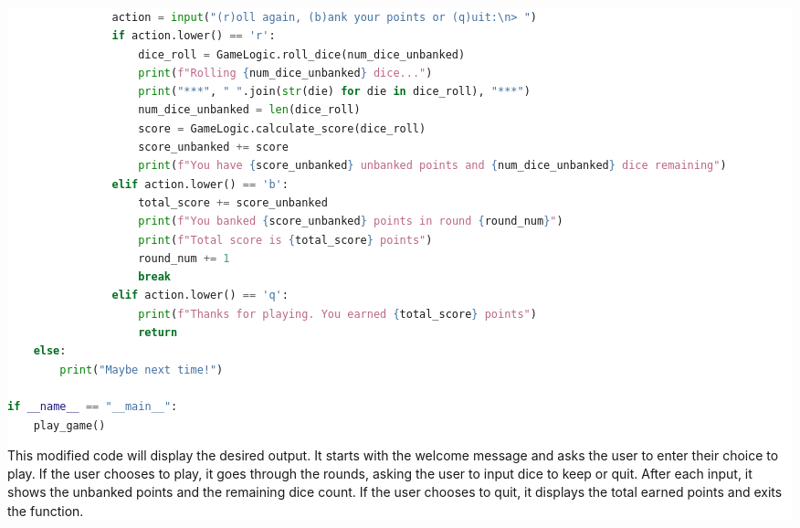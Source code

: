 ```python
                action = input("(r)oll again, (b)ank your points or (q)uit:\n> ")
                if action.lower() == 'r':
                    dice_roll = GameLogic.roll_dice(num_dice_unbanked)
                    print(f"Rolling {num_dice_unbanked} dice...")
                    print("***", " ".join(str(die) for die in dice_roll), "***")
                    num_dice_unbanked = len(dice_roll)
                    score = GameLogic.calculate_score(dice_roll)
                    score_unbanked += score
                    print(f"You have {score_unbanked} unbanked points and {num_dice_unbanked} dice remaining")
                elif action.lower() == 'b':
                    total_score += score_unbanked
                    print(f"You banked {score_unbanked} points in round {round_num}")
                    print(f"Total score is {total_score} points")
                    round_num += 1
                    break
                elif action.lower() == 'q':
                    print(f"Thanks for playing. You earned {total_score} points")
                    return
    else:
        print("Maybe next time!")

if __name__ == "__main__":
    play_game()
```

This modified code will display the desired output. It starts with the welcome message and asks the user to enter their choice to play. If the user chooses to play, it goes through the rounds, asking the user to input dice to keep or quit. After each input, it shows the unbanked points and the remaining dice count. If the user chooses to quit, it displays the total earned points and exits the function.